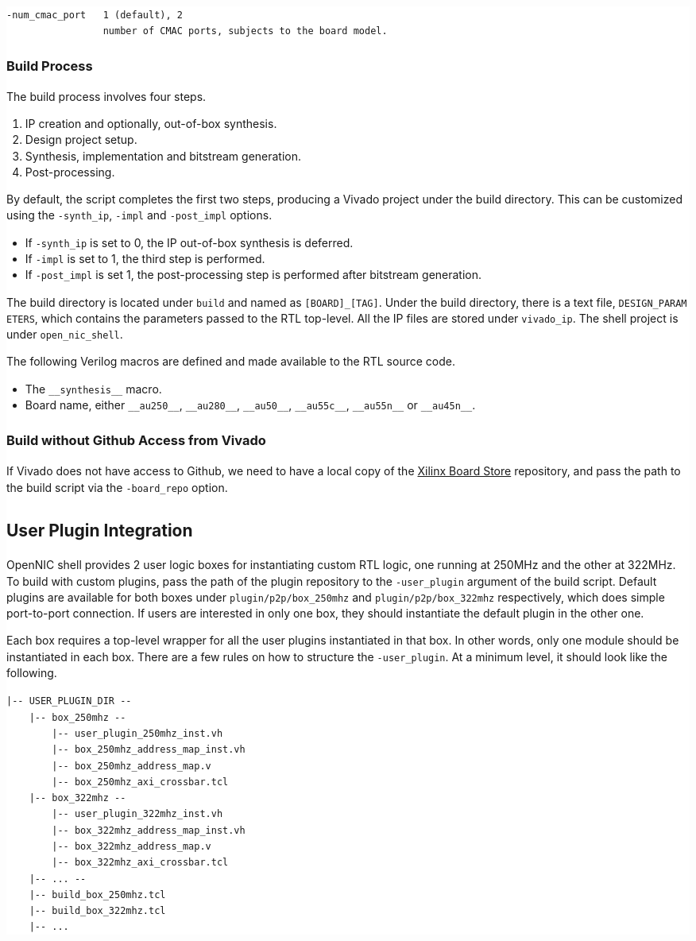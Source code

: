     -num_cmac_port   1 (default), 2
                     number of CMAC ports, subjects to the board model.

### Build Process

The build process involves four steps.

1. IP creation and optionally, out-of-box synthesis.
2. Design project setup.
3. Synthesis, implementation and bitstream generation.
4. Post-processing.

By default, the script completes the first two steps, producing a Vivado project
under the build directory.  This can be customized using the `-synth_ip`,
`-impl` and `-post_impl` options.

- If `-synth_ip` is set to 0, the IP out-of-box synthesis is deferred.
- If `-impl` is set to 1, the third step is performed.
- If `-post_impl` is set 1, the post-processing step is performed after
  bitstream generation.

The build directory is located under `build` and named as `[BOARD]_[TAG]`.
Under the build directory, there is a text file, `DESIGN_PARAMETERS`, which
contains the parameters passed to the RTL top-level.  All the IP files are
stored under `vivado_ip`.  The shell project is under `open_nic_shell`.

The following Verilog macros are defined and made available to the RTL source
code.

- The `__synthesis__` macro.
- Board name, either `__au250__`, `__au280__`, `__au50__`, `__au55c__`, `__au55n__` or `__au45n__`.

### Build without Github Access from Vivado

If Vivado does not have access to Github, we need to have a local copy of the
[Xilinx Board Store](https://github.com/Xilinx/XilinxBoardStore) repository, and
pass the path to the build script via the `-board_repo` option.

## User Plugin Integration

OpenNIC shell provides 2 user logic boxes for instantiating custom RTL logic,
one running at 250MHz and the other at 322MHz.  To build with custom plugins,
pass the path of the plugin repository to the `-user_plugin` argument of the
build script.  Default plugins are available for both boxes under
`plugin/p2p/box_250mhz` and `plugin/p2p/box_322mhz` respectively, which does
simple port-to-port connection.  If users are interested in only one box, they
should instantiate the default plugin in the other one.

Each box requires a top-level wrapper for all the user plugins instantiated in
that box.  In other words, only one module should be instantiated in each box.
There are a few rules on how to structure the `-user_plugin`.  At a minimum
level, it should look like the following.

    |-- USER_PLUGIN_DIR --
        |-- box_250mhz --
            |-- user_plugin_250mhz_inst.vh
            |-- box_250mhz_address_map_inst.vh
            |-- box_250mhz_address_map.v
            |-- box_250mhz_axi_crossbar.tcl
        |-- box_322mhz --
            |-- user_plugin_322mhz_inst.vh
            |-- box_322mhz_address_map_inst.vh
            |-- box_322mhz_address_map.v
            |-- box_322mhz_axi_crossbar.tcl
        |-- ... --
        |-- build_box_250mhz.tcl
        |-- build_box_322mhz.tcl
        |-- ...
